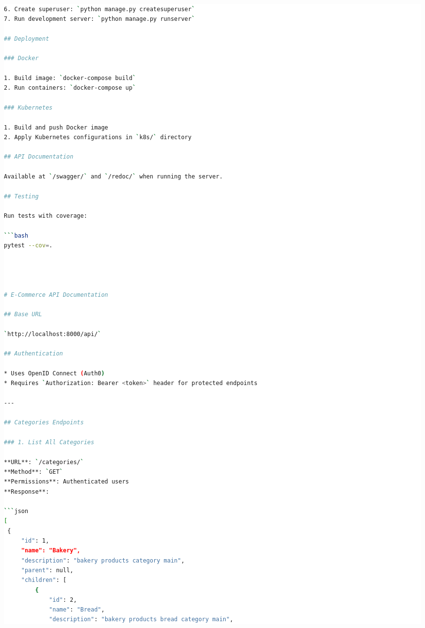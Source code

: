    ```bash
6. Create superuser: `python manage.py createsuperuser`
7. Run development server: `python manage.py runserver`

## Deployment

### Docker

1. Build image: `docker-compose build`
2. Run containers: `docker-compose up`

### Kubernetes

1. Build and push Docker image
2. Apply Kubernetes configurations in `k8s/` directory

## API Documentation

Available at `/swagger/` and `/redoc/` when running the server.

## Testing

Run tests with coverage:

```bash
pytest --cov=.




# E-Commerce API Documentation

## Base URL

`http://localhost:8000/api/`

## Authentication

* Uses OpenID Connect (Auth0)
* Requires `Authorization: Bearer <token>` header for protected endpoints

---

## Categories Endpoints

### 1. List All Categories

**URL**: `/categories/`
**Method**: `GET`
**Permissions**: Authenticated users
**Response**:

```json
[
    {
        "id": 1,
        "name": "Bakery",
        "description": "bakery products category main",
        "parent": null,
        "children": [
            {
                "id": 2,
                "name": "Bread",
                "description": "bakery products bread category main",
   ```
